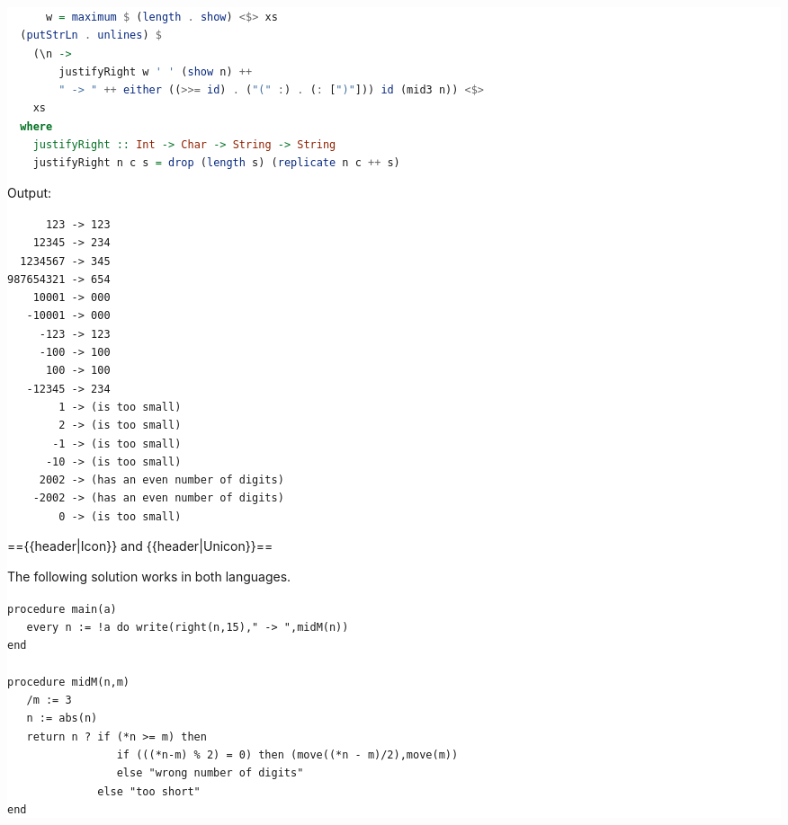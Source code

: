 ```haskell
      w = maximum $ (length . show) <$> xs
  (putStrLn . unlines) $
    (\n ->
        justifyRight w ' ' (show n) ++
        " -> " ++ either ((>>= id) . ("(" :) . (: [")"])) id (mid3 n)) <$>
    xs
  where
    justifyRight :: Int -> Char -> String -> String
    justifyRight n c s = drop (length s) (replicate n c ++ s)
```

Output:

```txt
      123 -> 123
    12345 -> 234
  1234567 -> 345
987654321 -> 654
    10001 -> 000
   -10001 -> 000
     -123 -> 123
     -100 -> 100
      100 -> 100
   -12345 -> 234
        1 -> (is too small)
        2 -> (is too small)
       -1 -> (is too small)
      -10 -> (is too small)
     2002 -> (has an even number of digits)
    -2002 -> (has an even number of digits)
        0 -> (is too small)
```


=={{header|Icon}} and {{header|Unicon}}==

The following solution works in both languages.


```unicon
procedure main(a)
   every n := !a do write(right(n,15)," -> ",midM(n))
end

procedure midM(n,m)
   /m := 3
   n := abs(n)
   return n ? if (*n >= m) then
                 if (((*n-m) % 2) = 0) then (move((*n - m)/2),move(m))
                 else "wrong number of digits"
              else "too short"
end
```

